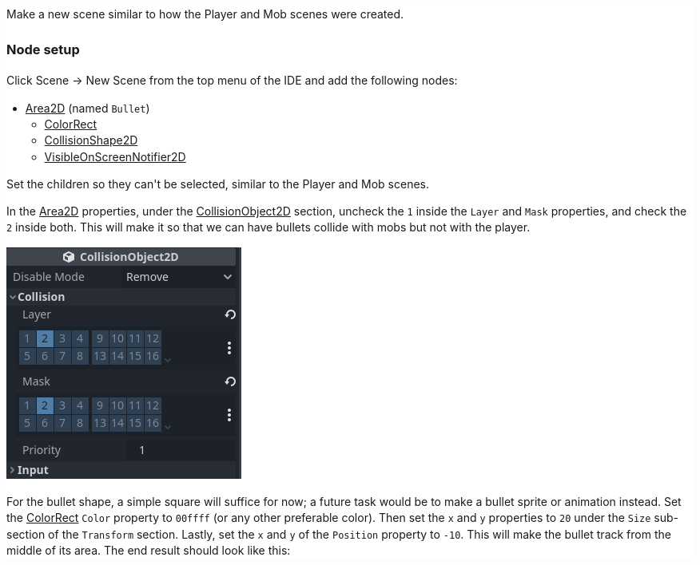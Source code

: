 Make a new scene similar to how the Player and Mob scenes were created.

### Node setup

Click Scene -> New Scene from the top menu of the IDE and add the following nodes:

* [Area2D][area2d] (named `Bullet`)
  * [ColorRect][colorrect]
  * [CollisionShape2D][collisionshape2d]
  * [VisibleOnScreenNotifier2D][visibleonscreennotifier2d]

Set the children so they can't be selected, similar to the Player and Mob scenes.

In the [Area2D][area2d] properties, under the [CollisionObject2D][collisionobject2d]
section, uncheck the `1` inside the `Layer` and `Mask` properties, and check the
`2` inside both. This will make it so that we can have bullets collide with mobs
but not with the player.

<img src="/img/stc-ss4.png" class="img-responsive center-block" alt="collisionobject2d properties">

For the bullet shape, a simple square will suffice for now; a future task would be to
make a bullet sprite or animation instead. Set the [ColorRect][colorrect] `Color` property
to `00ffff` (or any other preferable color). Then set the `x` and `y` properties to `20` under
the `Size` sub-section of the `Transform` section. Lastly, set the `x` and `y` of the `Position`
property to `-10`. This will make the bullet track from the middle of its area. The end
result should look like this:


[godot]: https://godotengine.org
[wmd]: https://wmd.opbstudios.com
[mom]: https://mom.opbstudios.com
[spi]: https://en.wikipedia.org/wiki/Space_Invaders
[glg]: https://en.wikipedia.org/wiki/Galaga
[tutorial1]: https://docs.godotengine.org/en/stable/getting_started/first_2d_game/05.the_main_game_scene.html#spawning-mobs
[area2d]: https://docs.godotengine.org/en/stable/classes/class_area2d.html
[colorrect]: https://docs.godotengine.org/en/stable/classes/class_colorrect.html
[collisionshape2d]: https://docs.godotengine.org/en/stable/classes/class_collisionshape2d.html
[collisionobject2d]: https://docs.godotengine.org/en/stable/classes/class_collisionobject2d.html#class-collisionobject2d
[visibleonscreennotifier2d]: https://docs.godotengine.org/en/stable/classes/class_visibleonscreennotifier2d.html
[_process]: https://docs.godotengine.org/en/stable/tutorials/scripting/idle_and_physics_processing.html#doc-idle-and-physics-processing
[codingplayer]: https://docs.godotengine.org/en/stable/getting_started/first_2d_game/03.coding_the_player.html
[enemyscript]: https://docs.godotengine.org/en/stable/getting_started/first_2d_game/04.creating_the_enemy.html#enemy-script
[timer]: https://docs.godotengine.org/en/stable/classes/class_timer.html
[gitlab]: https://gitlab.com/elmiko/shoot-the-creeps
[pythonlove]: https://notes.elmiko.dev/2022/12/18/why-i-keep-python-in-the-tool-box.html
[rigidbody2d]: https://docs.godotengine.org/en/stable/classes/class_rigidbody2d.html
[gitlab-issue]: https://gitlab.com/elmiko/shoot-the-creeps/-/issues